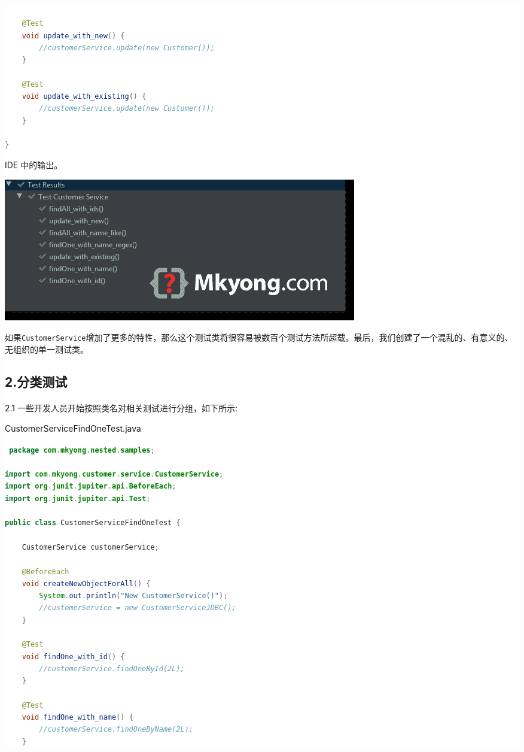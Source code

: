 ```java

    @Test
    void update_with_new() {
        //customerService.update(new Customer());
    }

    @Test
    void update_with_existing() {
        //customerService.update(new Customer());
    }

} 
```

IDE 中的输出。

![tests in ide](img/b64116968ebe62e1bd664e2811ae128c.png)

如果`CustomerService`增加了更多的特性，那么这个测试类将很容易被数百个测试方法所超载。最后，我们创建了一个混乱的、有意义的、无组织的单一测试类。

## 2.分类测试

2.1 一些开发人员开始按照类名对相关测试进行分组，如下所示:

CustomerServiceFindOneTest.java

```java
 package com.mkyong.nested.samples;

import com.mkyong.customer.service.CustomerService;
import org.junit.jupiter.api.BeforeEach;
import org.junit.jupiter.api.Test;

public class CustomerServiceFindOneTest {

    CustomerService customerService;

    @BeforeEach
    void createNewObjectForAll() {
        System.out.println("New CustomerService()");
        //customerService = new CustomerServiceJDBC();
    }

    @Test
    void findOne_with_id() {
        //customerService.findOneById(2L);
    }

    @Test
    void findOne_with_name() {
        //customerService.findOneByName(2L);
    }

```